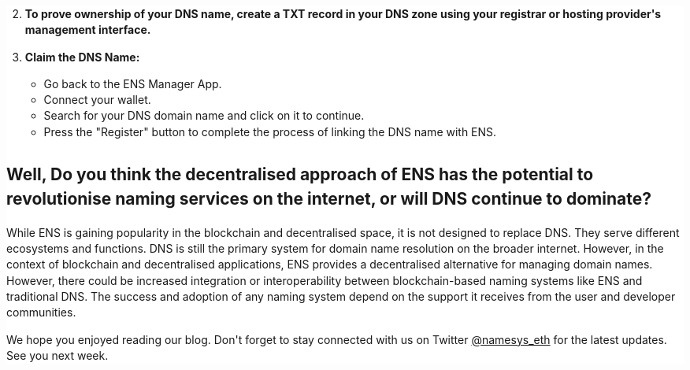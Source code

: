 2. **To prove ownership of your DNS name, create a TXT record in your DNS zone using your registrar or hosting provider's management interface.**

3. **Claim the DNS Name:**
   - Go back to the ENS Manager App.
   - Connect your wallet.
   - Search for your DNS domain name and click on it to continue.
   - Press the "Register" button to complete the process of linking the DNS name with ENS.

## Well, Do you think the decentralised approach of ENS has the potential to revolutionise naming services on the internet, or will DNS continue to dominate?

While ENS is gaining popularity in the blockchain and decentralised space, it is not designed to replace DNS. They serve different ecosystems and functions. DNS is still the primary system for domain name resolution on the broader internet. However, in the context of blockchain and decentralised applications, ENS provides a decentralised alternative for managing domain names. However, there could be increased integration or interoperability between blockchain-based naming systems like ENS and traditional DNS. The success and adoption of any naming system depend on the support it receives from the user and developer communities.

We hope you enjoyed reading our blog. Don't forget to stay connected with us on Twitter [@namesys_eth](https://twitter.com/namesys_eth) for the latest updates. See you next week.

